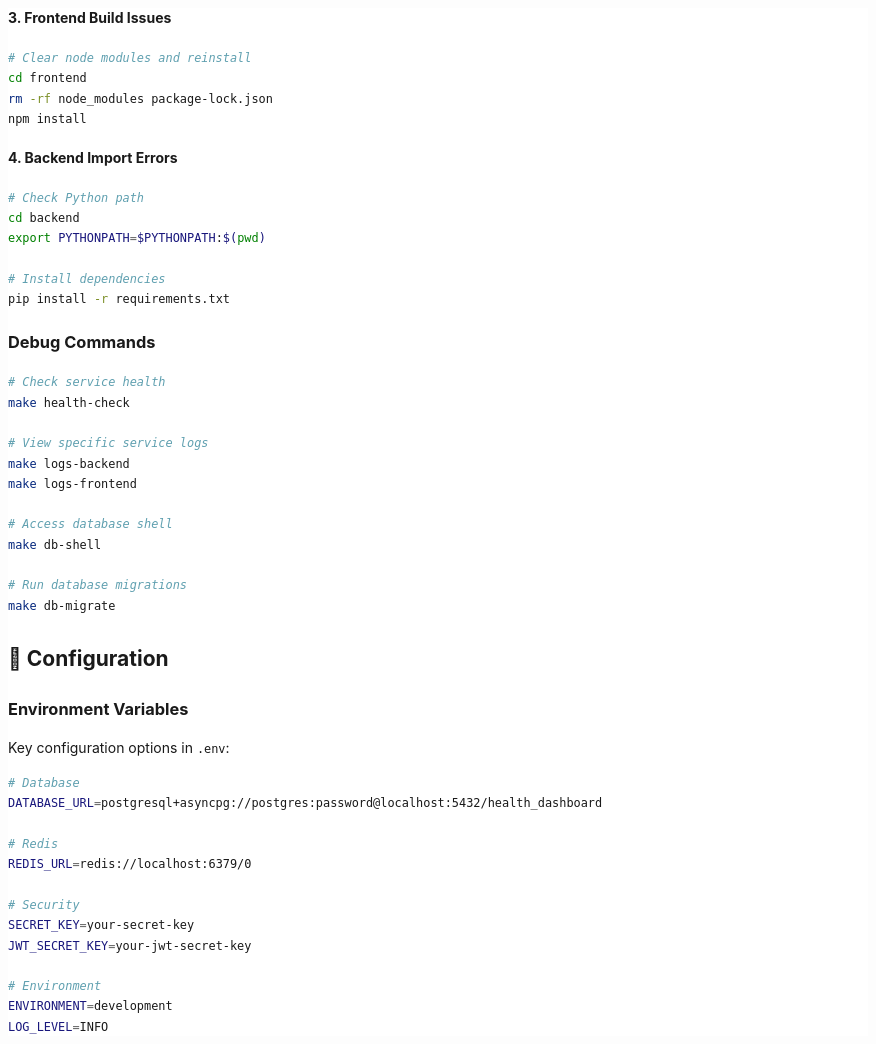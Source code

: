 #### 3. Frontend Build Issues
```bash
# Clear node modules and reinstall
cd frontend
rm -rf node_modules package-lock.json
npm install
```

#### 4. Backend Import Errors
```bash
# Check Python path
cd backend
export PYTHONPATH=$PYTHONPATH:$(pwd)

# Install dependencies
pip install -r requirements.txt
```

### Debug Commands
```bash
# Check service health
make health-check

# View specific service logs
make logs-backend
make logs-frontend

# Access database shell
make db-shell

# Run database migrations
make db-migrate
```

## 🔧 Configuration

### Environment Variables
Key configuration options in `.env`:

```bash
# Database
DATABASE_URL=postgresql+asyncpg://postgres:password@localhost:5432/health_dashboard

# Redis
REDIS_URL=redis://localhost:6379/0

# Security
SECRET_KEY=your-secret-key
JWT_SECRET_KEY=your-jwt-secret-key

# Environment
ENVIRONMENT=development
LOG_LEVEL=INFO
```
